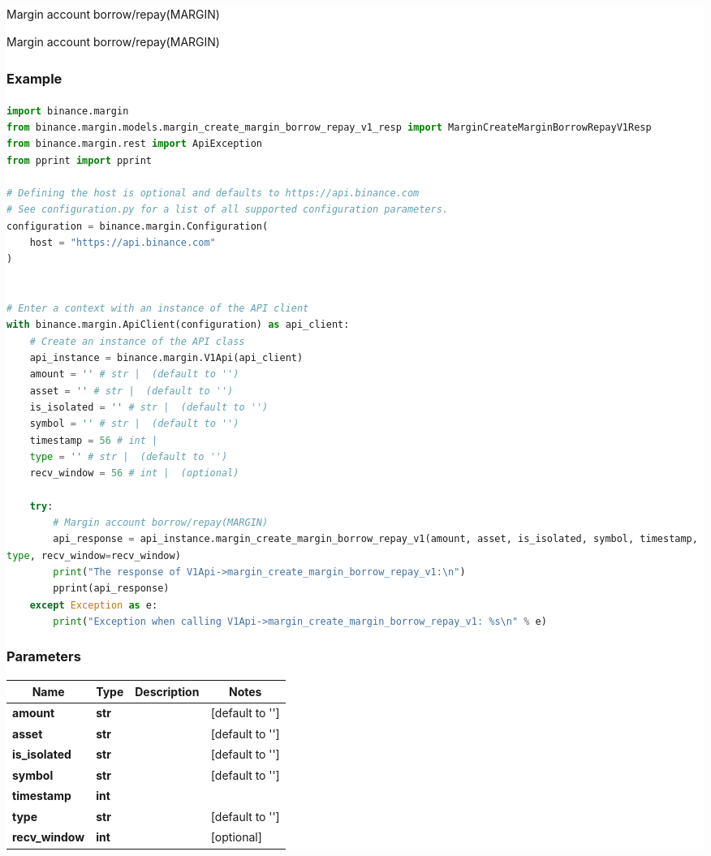 Margin account borrow/repay(MARGIN)

Margin account borrow/repay(MARGIN)

### Example


```python
import binance.margin
from binance.margin.models.margin_create_margin_borrow_repay_v1_resp import MarginCreateMarginBorrowRepayV1Resp
from binance.margin.rest import ApiException
from pprint import pprint

# Defining the host is optional and defaults to https://api.binance.com
# See configuration.py for a list of all supported configuration parameters.
configuration = binance.margin.Configuration(
    host = "https://api.binance.com"
)


# Enter a context with an instance of the API client
with binance.margin.ApiClient(configuration) as api_client:
    # Create an instance of the API class
    api_instance = binance.margin.V1Api(api_client)
    amount = '' # str |  (default to '')
    asset = '' # str |  (default to '')
    is_isolated = '' # str |  (default to '')
    symbol = '' # str |  (default to '')
    timestamp = 56 # int | 
    type = '' # str |  (default to '')
    recv_window = 56 # int |  (optional)

    try:
        # Margin account borrow/repay(MARGIN)
        api_response = api_instance.margin_create_margin_borrow_repay_v1(amount, asset, is_isolated, symbol, timestamp, type, recv_window=recv_window)
        print("The response of V1Api->margin_create_margin_borrow_repay_v1:\n")
        pprint(api_response)
    except Exception as e:
        print("Exception when calling V1Api->margin_create_margin_borrow_repay_v1: %s\n" % e)
```



### Parameters


Name | Type | Description  | Notes
------------- | ------------- | ------------- | -------------
 **amount** | **str**|  | [default to &#39;&#39;]
 **asset** | **str**|  | [default to &#39;&#39;]
 **is_isolated** | **str**|  | [default to &#39;&#39;]
 **symbol** | **str**|  | [default to &#39;&#39;]
 **timestamp** | **int**|  | 
 **type** | **str**|  | [default to &#39;&#39;]
 **recv_window** | **int**|  | [optional] 
